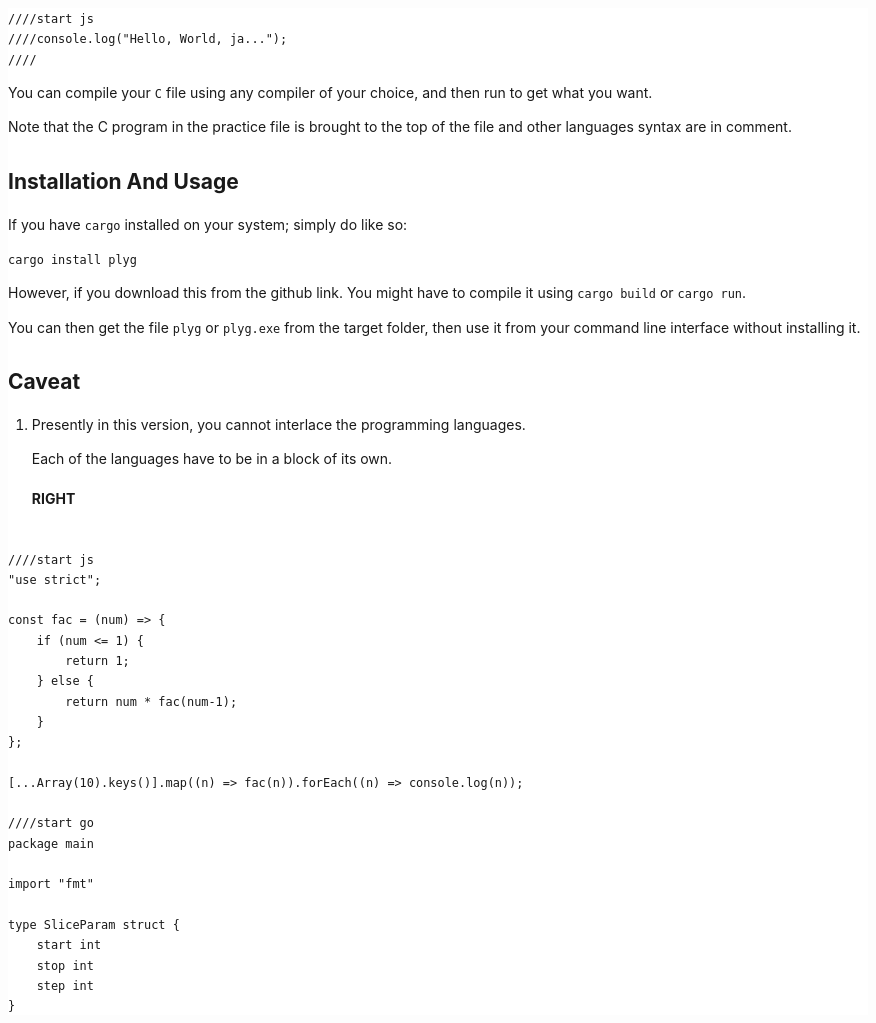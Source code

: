 ```
////start js
////console.log("Hello, World, ja...");
////
```

You can compile your `C` file using any compiler of your choice, and then run to get what you want.

Note that the C program in the practice file is brought to the top of the file and other languages syntax are in comment.

## Installation And Usage

If you have `cargo` installed on your system; simply do like so:

```cargo install plyg```

However, if you download this from the github link. You might have to compile it using `cargo build` or `cargo run`. 

You can then get the file `plyg` or `plyg.exe` from the target folder, then use it from your command line interface without installing it.


## Caveat

1. Presently in this version, you cannot interlace the programming languages.

   Each of the languages have to be in a block of its own.

   #### RIGHT

```

////start js
"use strict";

const fac = (num) => {
    if (num <= 1) {
        return 1;
    } else {
        return num * fac(num-1);
    }
};

[...Array(10).keys()].map((n) => fac(n)).forEach((n) => console.log(n));

////start go
package main

import "fmt"

type SliceParam struct {
	start int
	stop int
	step int
}
